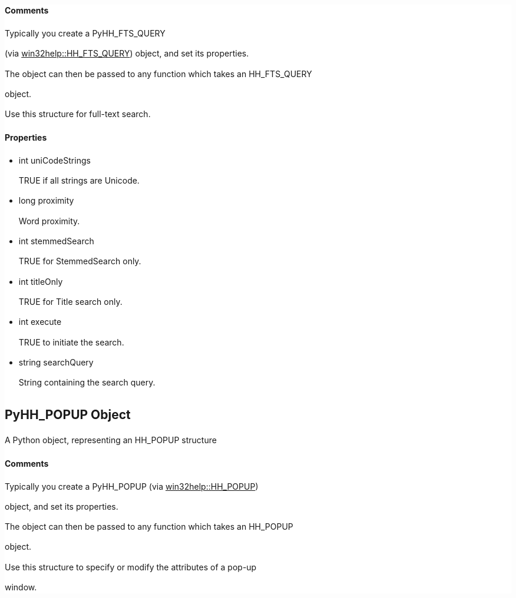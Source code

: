 #### Comments

Typically you create a PyHH\_FTS\_QUERY 

\(via [win32help::HH\_FTS\_QUERY](win32help.md#win32helphh_fts_query)\) object, and set its properties\. 

The object can then be passed to any function which takes an HH\_FTS\_QUERY 

object\.
 

 

Use this structure for full-text search\.

#### Properties

  - int uniCodeStrings

    TRUE if all strings are Unicode\.

  - long proximity

    Word proximity\.

  - int stemmedSearch

    TRUE for StemmedSearch only\.

  - int titleOnly

    TRUE for Title search only\.

  - int execute

    TRUE to initiate the search\.

  - string searchQuery

    String containing the search query\.


## PyHH\_POPUP Object

A Python object, representing an HH\_POPUP structure

#### Comments

Typically you create a PyHH\_POPUP \(via [win32help::HH\_POPUP](win32help.md#win32helphh_popup)\) 

object, and set its properties\. 

The object can then be passed to any function which takes an HH\_POPUP 

object\.
 

 

Use this structure to specify or modify the attributes of a pop-up 

window\.
 
